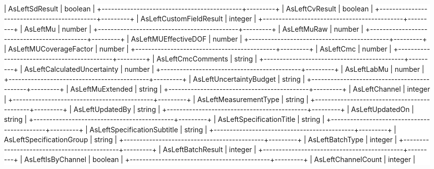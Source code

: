 | AsLeftSdResult                             | boolean |
+--------------------------------------------+---------+
| AsLeftCvResult                             | boolean |
+--------------------------------------------+---------+
| AsLeftCustomFieldResult                    | integer |
+--------------------------------------------+---------+
| AsLeftMu                                   | number  |
+--------------------------------------------+---------+
| AsLeftMuRaw                                | number  |
+--------------------------------------------+---------+
| AsLeftMUEffectiveDOF                       | number  |
+--------------------------------------------+---------+
| AsLeftMUCoverageFactor                     | number  |
+--------------------------------------------+---------+
| AsLeftCmc                                  | number  |
+--------------------------------------------+---------+
| AsLeftCmcComments                          | string  |
+--------------------------------------------+---------+
| AsLeftCalculatedUncertainty                | number  |
+--------------------------------------------+---------+
| AsLeftLabMu                                | number  |
+--------------------------------------------+---------+
| AsLeftUncertaintyBudget                    | string  |
+--------------------------------------------+---------+
| AsLeftMuExtended                           | string  |
+--------------------------------------------+---------+
| AsLeftChannel                              | integer |
+--------------------------------------------+---------+
| AsLeftMeasurementType                      | string  |
+--------------------------------------------+---------+
| AsLeftUpdatedBy                            | string  |
+--------------------------------------------+---------+
| AsLeftUpdatedOn                            | string  |
+--------------------------------------------+---------+
| AsLeftSpecificationTitle                   | string  |
+--------------------------------------------+---------+
| AsLeftSpecificationSubtitle                | string  |
+--------------------------------------------+---------+
| AsLeftSpecificationGroup                   | string  |
+--------------------------------------------+---------+
| AsLeftBatchType                            | integer |
+--------------------------------------------+---------+
| AsLeftBatchResult                          | integer |
+--------------------------------------------+---------+
| AsLeftIsByChannel                          | boolean |
+--------------------------------------------+---------+
| AsLeftChannelCount                         | integer |